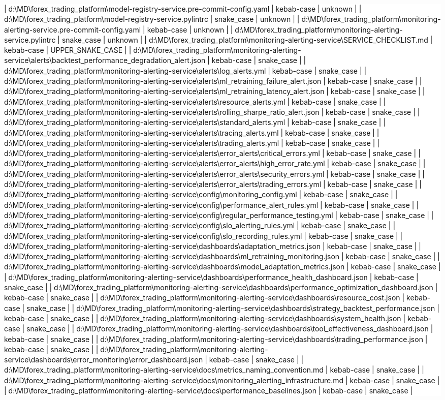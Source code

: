| d:\MD\forex_trading_platform\model-registry-service\.pre-commit-config.yaml | kebab-case | unknown |
| d:\MD\forex_trading_platform\model-registry-service\.pylintrc | snake_case | unknown |
| d:\MD\forex_trading_platform\monitoring-alerting-service\.pre-commit-config.yaml | kebab-case | unknown |
| d:\MD\forex_trading_platform\monitoring-alerting-service\.pylintrc | snake_case | unknown |
| d:\MD\forex_trading_platform\monitoring-alerting-service\SERVICE_CHECKLIST.md | kebab-case | UPPER_SNAKE_CASE |
| d:\MD\forex_trading_platform\monitoring-alerting-service\alerts\backtest_performance_degradation_alert.json | kebab-case | snake_case |
| d:\MD\forex_trading_platform\monitoring-alerting-service\alerts\log_alerts.yml | kebab-case | snake_case |
| d:\MD\forex_trading_platform\monitoring-alerting-service\alerts\ml_retraining_failure_alert.json | kebab-case | snake_case |
| d:\MD\forex_trading_platform\monitoring-alerting-service\alerts\ml_retraining_latency_alert.json | kebab-case | snake_case |
| d:\MD\forex_trading_platform\monitoring-alerting-service\alerts\resource_alerts.yml | kebab-case | snake_case |
| d:\MD\forex_trading_platform\monitoring-alerting-service\alerts\rolling_sharpe_ratio_alert.json | kebab-case | snake_case |
| d:\MD\forex_trading_platform\monitoring-alerting-service\alerts\standard_alerts.yml | kebab-case | snake_case |
| d:\MD\forex_trading_platform\monitoring-alerting-service\alerts\tracing_alerts.yml | kebab-case | snake_case |
| d:\MD\forex_trading_platform\monitoring-alerting-service\alerts\trading_alerts.yml | kebab-case | snake_case |
| d:\MD\forex_trading_platform\monitoring-alerting-service\alerts\error_alerts\critical_errors.yml | kebab-case | snake_case |
| d:\MD\forex_trading_platform\monitoring-alerting-service\alerts\error_alerts\high_error_rate.yml | kebab-case | snake_case |
| d:\MD\forex_trading_platform\monitoring-alerting-service\alerts\error_alerts\security_errors.yml | kebab-case | snake_case |
| d:\MD\forex_trading_platform\monitoring-alerting-service\alerts\error_alerts\trading_errors.yml | kebab-case | snake_case |
| d:\MD\forex_trading_platform\monitoring-alerting-service\config\monitoring_config.yml | kebab-case | snake_case |
| d:\MD\forex_trading_platform\monitoring-alerting-service\config\performance_alert_rules.yml | kebab-case | snake_case |
| d:\MD\forex_trading_platform\monitoring-alerting-service\config\regular_performance_testing.yml | kebab-case | snake_case |
| d:\MD\forex_trading_platform\monitoring-alerting-service\config\slo_alerting_rules.yml | kebab-case | snake_case |
| d:\MD\forex_trading_platform\monitoring-alerting-service\config\slo_recording_rules.yml | kebab-case | snake_case |
| d:\MD\forex_trading_platform\monitoring-alerting-service\dashboards\adaptation_metrics.json | kebab-case | snake_case |
| d:\MD\forex_trading_platform\monitoring-alerting-service\dashboards\ml_retraining_monitoring.json | kebab-case | snake_case |
| d:\MD\forex_trading_platform\monitoring-alerting-service\dashboards\model_adaptation_metrics.json | kebab-case | snake_case |
| d:\MD\forex_trading_platform\monitoring-alerting-service\dashboards\performance_health_dashboard.json | kebab-case | snake_case |
| d:\MD\forex_trading_platform\monitoring-alerting-service\dashboards\performance_optimization_dashboard.json | kebab-case | snake_case |
| d:\MD\forex_trading_platform\monitoring-alerting-service\dashboards\resource_cost.json | kebab-case | snake_case |
| d:\MD\forex_trading_platform\monitoring-alerting-service\dashboards\strategy_backtest_performance.json | kebab-case | snake_case |
| d:\MD\forex_trading_platform\monitoring-alerting-service\dashboards\system_health.json | kebab-case | snake_case |
| d:\MD\forex_trading_platform\monitoring-alerting-service\dashboards\tool_effectiveness_dashboard.json | kebab-case | snake_case |
| d:\MD\forex_trading_platform\monitoring-alerting-service\dashboards\trading_performance.json | kebab-case | snake_case |
| d:\MD\forex_trading_platform\monitoring-alerting-service\dashboards\error_monitoring\error_dashboard.json | kebab-case | snake_case |
| d:\MD\forex_trading_platform\monitoring-alerting-service\docs\metrics_naming_convention.md | kebab-case | snake_case |
| d:\MD\forex_trading_platform\monitoring-alerting-service\docs\monitoring_alerting_infrastructure.md | kebab-case | snake_case |
| d:\MD\forex_trading_platform\monitoring-alerting-service\docs\performance_baselines.json | kebab-case | snake_case |